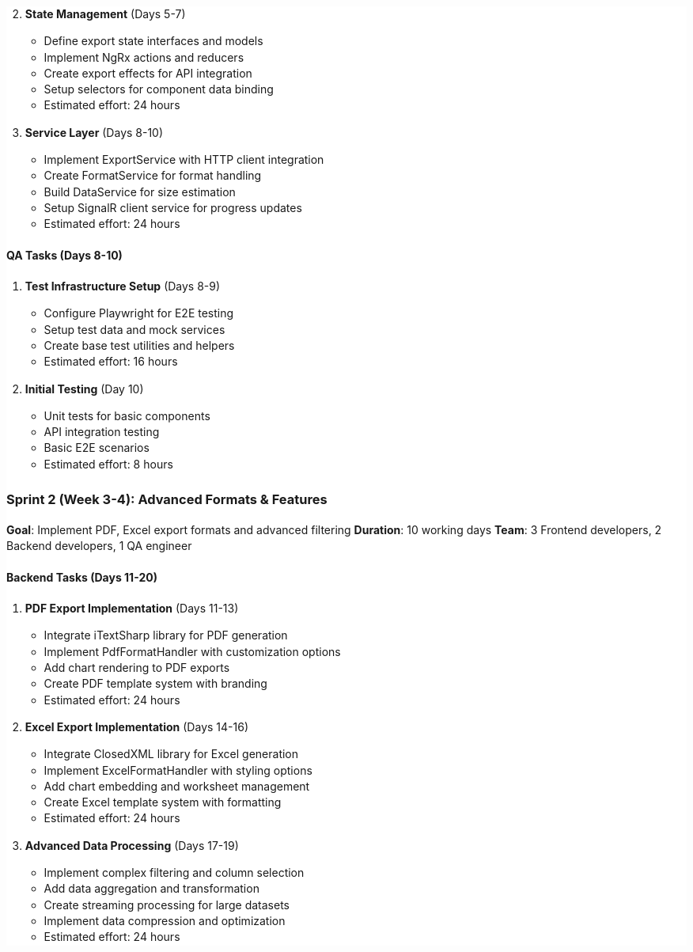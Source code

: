 2. **State Management** (Days 5-7)
   - Define export state interfaces and models
   - Implement NgRx actions and reducers
   - Create export effects for API integration
   - Setup selectors for component data binding
   - Estimated effort: 24 hours

3. **Service Layer** (Days 8-10)
   - Implement ExportService with HTTP client integration
   - Create FormatService for format handling
   - Build DataService for size estimation
   - Setup SignalR client service for progress updates
   - Estimated effort: 24 hours

#### QA Tasks (Days 8-10)
1. **Test Infrastructure Setup** (Days 8-9)
   - Configure Playwright for E2E testing
   - Setup test data and mock services
   - Create base test utilities and helpers
   - Estimated effort: 16 hours

2. **Initial Testing** (Day 10)
   - Unit tests for basic components
   - API integration testing
   - Basic E2E scenarios
   - Estimated effort: 8 hours

### Sprint 2 (Week 3-4): Advanced Formats & Features
**Goal**: Implement PDF, Excel export formats and advanced filtering
**Duration**: 10 working days
**Team**: 3 Frontend developers, 2 Backend developers, 1 QA engineer

#### Backend Tasks (Days 11-20)
1. **PDF Export Implementation** (Days 11-13)
   - Integrate iTextSharp library for PDF generation
   - Implement PdfFormatHandler with customization options
   - Add chart rendering to PDF exports
   - Create PDF template system with branding
   - Estimated effort: 24 hours

2. **Excel Export Implementation** (Days 14-16)
   - Integrate ClosedXML library for Excel generation
   - Implement ExcelFormatHandler with styling options
   - Add chart embedding and worksheet management
   - Create Excel template system with formatting
   - Estimated effort: 24 hours

3. **Advanced Data Processing** (Days 17-19)
   - Implement complex filtering and column selection
   - Add data aggregation and transformation
   - Create streaming processing for large datasets
   - Implement data compression and optimization
   - Estimated effort: 24 hours
